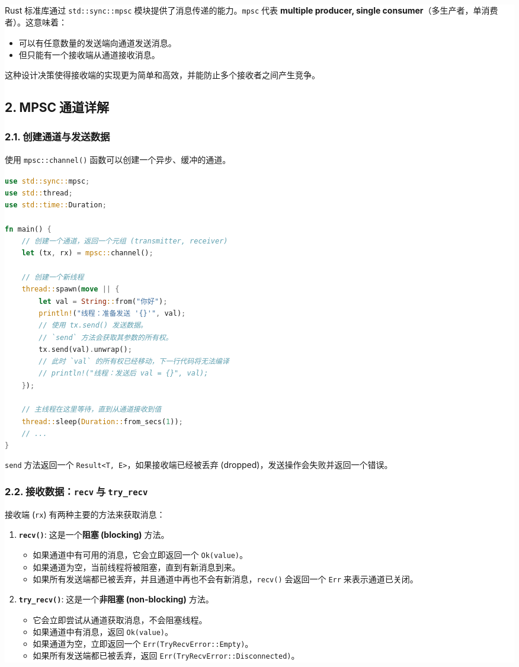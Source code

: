 Rust 标准库通过 `std::sync::mpsc` 模块提供了消息传递的能力。`mpsc` 代表 **multiple producer, single consumer**（多生产者，单消费者）。这意味着：

- 可以有任意数量的发送端向通道发送消息。
- 但只能有一个接收端从通道接收消息。

这种设计决策使得接收端的实现更为简单和高效，并能防止多个接收者之间产生竞争。

## 2. MPSC 通道详解

### 2.1. 创建通道与发送数据

使用 `mpsc::channel()` 函数可以创建一个异步、缓冲的通道。

```rust
use std::sync::mpsc;
use std::thread;
use std::time::Duration;

fn main() {
    // 创建一个通道，返回一个元组 (transmitter, receiver)
    let (tx, rx) = mpsc::channel();

    // 创建一个新线程
    thread::spawn(move || {
        let val = String::from("你好");
        println!("线程：准备发送 '{}'", val);
        // 使用 tx.send() 发送数据。
        // `send` 方法会获取其参数的所有权。
        tx.send(val).unwrap(); 
        // 此时 `val` 的所有权已经移动，下一行代码将无法编译
        // println!("线程：发送后 val = {}", val); 
    });

    // 主线程在这里等待，直到从通道接收到值
    thread::sleep(Duration::from_secs(1));
    // ...
}
```

`send` 方法返回一个 `Result<T, E>`，如果接收端已经被丢弃 (dropped)，发送操作会失败并返回一个错误。

### 2.2. 接收数据：`recv` 与 `try_recv`

接收端 (`rx`) 有两种主要的方法来获取消息：

1. **`recv()`**: 这是一个**阻塞 (blocking)** 方法。
    - 如果通道中有可用的消息，它会立即返回一个 `Ok(value)`。
    - 如果通道为空，当前线程将被阻塞，直到有新消息到来。
    - 如果所有发送端都已被丢弃，并且通道中再也不会有新消息，`recv()` 会返回一个 `Err` 来表示通道已关闭。

2. **`try_recv()`**: 这是一个**非阻塞 (non-blocking)** 方法。
    - 它会立即尝试从通道获取消息，不会阻塞线程。
    - 如果通道中有消息，返回 `Ok(value)`。
    - 如果通道为空，立即返回一个 `Err(TryRecvError::Empty)`。
    - 如果所有发送端都已被丢弃，返回 `Err(TryRecvError::Disconnected)`。

